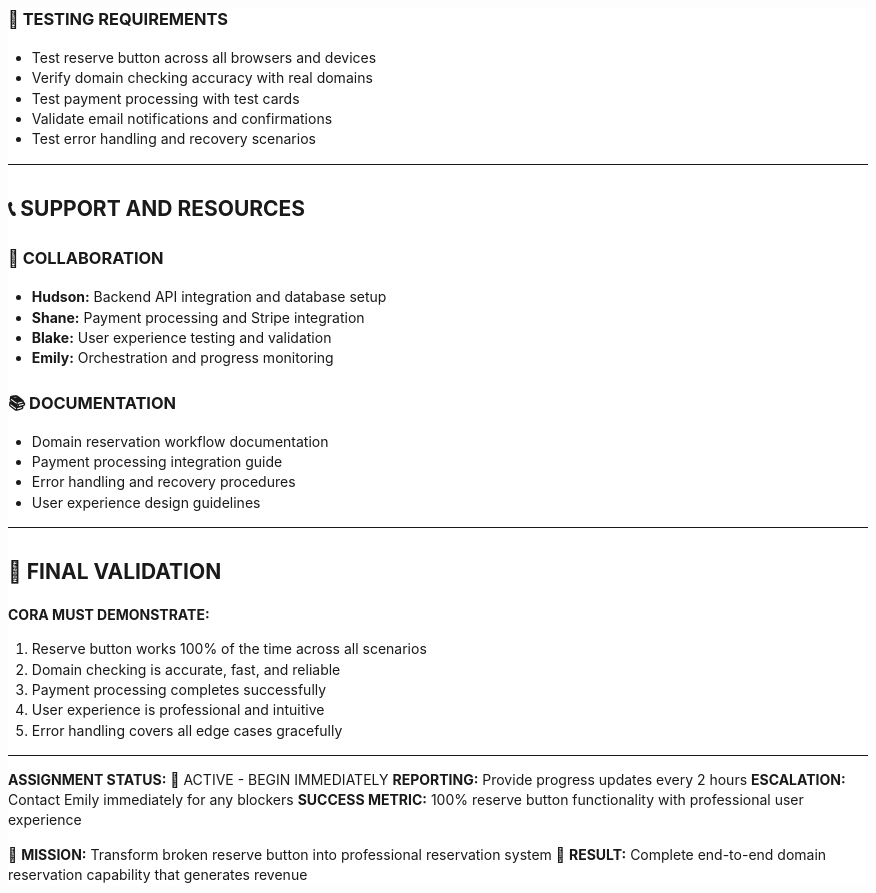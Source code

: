 ### 🧪 **TESTING REQUIREMENTS**
- Test reserve button across all browsers and devices
- Verify domain checking accuracy with real domains
- Test payment processing with test cards
- Validate email notifications and confirmations
- Test error handling and recovery scenarios

---

## 📞 SUPPORT AND RESOURCES

### 🤝 **COLLABORATION**
- **Hudson:** Backend API integration and database setup
- **Shane:** Payment processing and Stripe integration
- **Blake:** User experience testing and validation
- **Emily:** Orchestration and progress monitoring

### 📚 **DOCUMENTATION**
- Domain reservation workflow documentation
- Payment processing integration guide
- Error handling and recovery procedures
- User experience design guidelines

---

## 🎯 FINAL VALIDATION

**CORA MUST DEMONSTRATE:**
1. Reserve button works 100% of the time across all scenarios
2. Domain checking is accurate, fast, and reliable
3. Payment processing completes successfully
4. User experience is professional and intuitive
5. Error handling covers all edge cases gracefully

---

**ASSIGNMENT STATUS:** 🚨 ACTIVE - BEGIN IMMEDIATELY
**REPORTING:** Provide progress updates every 2 hours
**ESCALATION:** Contact Emily immediately for any blockers
**SUCCESS METRIC:** 100% reserve button functionality with professional user experience

🎯 **MISSION:** Transform broken reserve button into professional reservation system
🚀 **RESULT:** Complete end-to-end domain reservation capability that generates revenue
